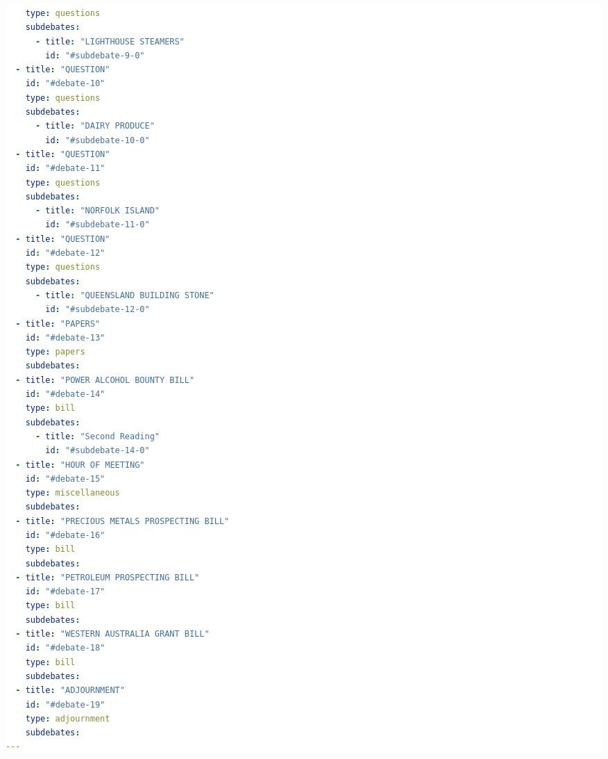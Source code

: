 ```yaml
    type: questions
    subdebates:
      - title: "LIGHTHOUSE STEAMERS"
        id: "#subdebate-9-0"
  - title: "QUESTION"
    id: "#debate-10"
    type: questions
    subdebates:
      - title: "DAIRY PRODUCE"
        id: "#subdebate-10-0"
  - title: "QUESTION"
    id: "#debate-11"
    type: questions
    subdebates:
      - title: "NORFOLK ISLAND"
        id: "#subdebate-11-0"
  - title: "QUESTION"
    id: "#debate-12"
    type: questions
    subdebates:
      - title: "QUEENSLAND BUILDING STONE"
        id: "#subdebate-12-0"
  - title: "PAPERS"
    id: "#debate-13"
    type: papers
    subdebates:
  - title: "POWER ALCOHOL BOUNTY BILL"
    id: "#debate-14"
    type: bill
    subdebates:
      - title: "Second Reading"
        id: "#subdebate-14-0"
  - title: "HOUR OF MEETING"
    id: "#debate-15"
    type: miscellaneous
    subdebates:
  - title: "PRECIOUS METALS PROSPECTING BILL"
    id: "#debate-16"
    type: bill
    subdebates:
  - title: "PETROLEUM PROSPECTING BILL"
    id: "#debate-17"
    type: bill
    subdebates:
  - title: "WESTERN AUSTRALIA GRANT BILL"
    id: "#debate-18"
    type: bill
    subdebates:
  - title: "ADJOURNMENT"
    id: "#debate-19"
    type: adjournment
    subdebates:
---
```
